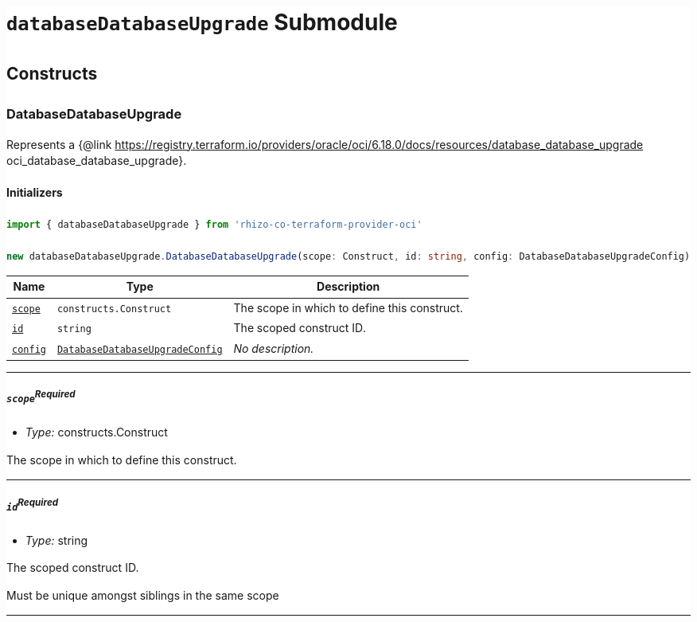 # `databaseDatabaseUpgrade` Submodule <a name="`databaseDatabaseUpgrade` Submodule" id="rhizo-co-terraform-provider-oci.databaseDatabaseUpgrade"></a>

## Constructs <a name="Constructs" id="Constructs"></a>

### DatabaseDatabaseUpgrade <a name="DatabaseDatabaseUpgrade" id="rhizo-co-terraform-provider-oci.databaseDatabaseUpgrade.DatabaseDatabaseUpgrade"></a>

Represents a {@link https://registry.terraform.io/providers/oracle/oci/6.18.0/docs/resources/database_database_upgrade oci_database_database_upgrade}.

#### Initializers <a name="Initializers" id="rhizo-co-terraform-provider-oci.databaseDatabaseUpgrade.DatabaseDatabaseUpgrade.Initializer"></a>

```typescript
import { databaseDatabaseUpgrade } from 'rhizo-co-terraform-provider-oci'

new databaseDatabaseUpgrade.DatabaseDatabaseUpgrade(scope: Construct, id: string, config: DatabaseDatabaseUpgradeConfig)
```

| **Name** | **Type** | **Description** |
| --- | --- | --- |
| <code><a href="#rhizo-co-terraform-provider-oci.databaseDatabaseUpgrade.DatabaseDatabaseUpgrade.Initializer.parameter.scope">scope</a></code> | <code>constructs.Construct</code> | The scope in which to define this construct. |
| <code><a href="#rhizo-co-terraform-provider-oci.databaseDatabaseUpgrade.DatabaseDatabaseUpgrade.Initializer.parameter.id">id</a></code> | <code>string</code> | The scoped construct ID. |
| <code><a href="#rhizo-co-terraform-provider-oci.databaseDatabaseUpgrade.DatabaseDatabaseUpgrade.Initializer.parameter.config">config</a></code> | <code><a href="#rhizo-co-terraform-provider-oci.databaseDatabaseUpgrade.DatabaseDatabaseUpgradeConfig">DatabaseDatabaseUpgradeConfig</a></code> | *No description.* |

---

##### `scope`<sup>Required</sup> <a name="scope" id="rhizo-co-terraform-provider-oci.databaseDatabaseUpgrade.DatabaseDatabaseUpgrade.Initializer.parameter.scope"></a>

- *Type:* constructs.Construct

The scope in which to define this construct.

---

##### `id`<sup>Required</sup> <a name="id" id="rhizo-co-terraform-provider-oci.databaseDatabaseUpgrade.DatabaseDatabaseUpgrade.Initializer.parameter.id"></a>

- *Type:* string

The scoped construct ID.

Must be unique amongst siblings in the same scope

---